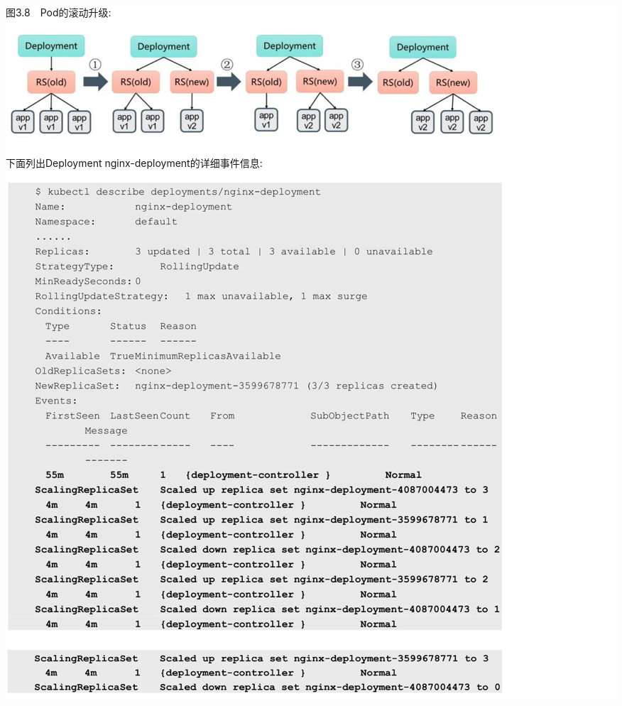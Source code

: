图3.8　Pod的滚动升级:

![2019-08-27-22-48-40.png](./images/2019-08-27-22-48-40.png)

下面列出Deployment nginx-deployment的详细事件信息: 

![2019-08-27-22-49-20.png](./images/2019-08-27-22-49-20.png)

![2019-08-27-22-49-40.png](./images/2019-08-27-22-49-40.png)
